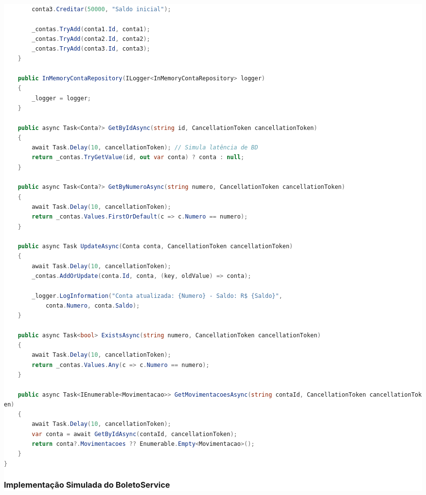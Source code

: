 ```csharp
        conta3.Creditar(50000, "Saldo inicial");

        _contas.TryAdd(conta1.Id, conta1);
        _contas.TryAdd(conta2.Id, conta2);
        _contas.TryAdd(conta3.Id, conta3);
    }

    public InMemoryContaRepository(ILogger<InMemoryContaRepository> logger)
    {
        _logger = logger;
    }

    public async Task<Conta?> GetByIdAsync(string id, CancellationToken cancellationToken)
    {
        await Task.Delay(10, cancellationToken); // Simula latência de BD
        return _contas.TryGetValue(id, out var conta) ? conta : null;
    }

    public async Task<Conta?> GetByNumeroAsync(string numero, CancellationToken cancellationToken)
    {
        await Task.Delay(10, cancellationToken);
        return _contas.Values.FirstOrDefault(c => c.Numero == numero);
    }

    public async Task UpdateAsync(Conta conta, CancellationToken cancellationToken)
    {
        await Task.Delay(10, cancellationToken);
        _contas.AddOrUpdate(conta.Id, conta, (key, oldValue) => conta);
        
        _logger.LogInformation("Conta atualizada: {Numero} - Saldo: R$ {Saldo}", 
            conta.Numero, conta.Saldo);
    }

    public async Task<bool> ExistsAsync(string numero, CancellationToken cancellationToken)
    {
        await Task.Delay(10, cancellationToken);
        return _contas.Values.Any(c => c.Numero == numero);
    }

    public async Task<IEnumerable<Movimentacao>> GetMovimentacoesAsync(string contaId, CancellationToken cancellationToken)
    {
        await Task.Delay(10, cancellationToken);
        var conta = await GetByIdAsync(contaId, cancellationToken);
        return conta?.Movimentacoes ?? Enumerable.Empty<Movimentacao>();
    }
}
```

### Implementação Simulada do BoletoService
